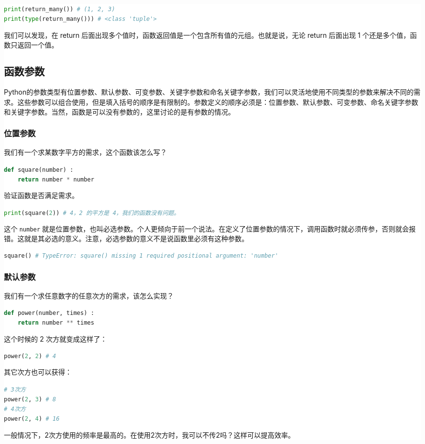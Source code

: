 ```python
print(return_many()) # (1, 2, 3)
print(type(return_many())) # <class 'tuple'>
```

我们可以发现，在 return 后面出现多个值时，函数返回值是一个包含所有值的元组。也就是说，无论 return 后面出现 1 个还是多个值，函数只返回一个值。

## 函数参数

Python的参数类型有位置参数、默认参数、可变参数、关键字参数和命名关键字参数，我们可以灵活地使用不同类型的参数来解决不同的需求。这些参数可以组合使用，但是填入括号的顺序是有限制的。参数定义的顺序必须是：位置参数、默认参数、可变参数、命名关键字参数和关键字参数。当然，函数是可以没有参数的，这里讨论的是有参数的情况。

### 位置参数

我们有一个求某数字平方的需求，这个函数该怎么写？

```python
def square(number) :
    return number * number
```

验证函数是否满足需求。

```python
print(square(2)) # 4，2 的平方是 4，我们的函数没有问题。
```

这个 `number` 就是位置参数，也叫必选参数。个人更倾向于前一个说法。在定义了位置参数的情况下，调用函数时就必须传参，否则就会报错。这就是其必选的意义。注意，必选参数的意义不是说函数里必须有这种参数。

```python
square() # TypeError: square() missing 1 required positional argument: 'number'
```

### 默认参数

我们有一个求任意数字的任意次方的需求，该怎么实现？

```python
def power(number, times) :
    return number ** times
```

这个时候的 2 次方就变成这样了：

```python
power(2, 2) # 4
```

其它次方也可以获得：

```python
# 3次方
power(2, 3) # 8
# 4次方
power(2, 4) # 16
```

一般情况下，2次方使用的频率是最高的。在使用2次方时，我可以不传2吗？这样可以提高效率。
